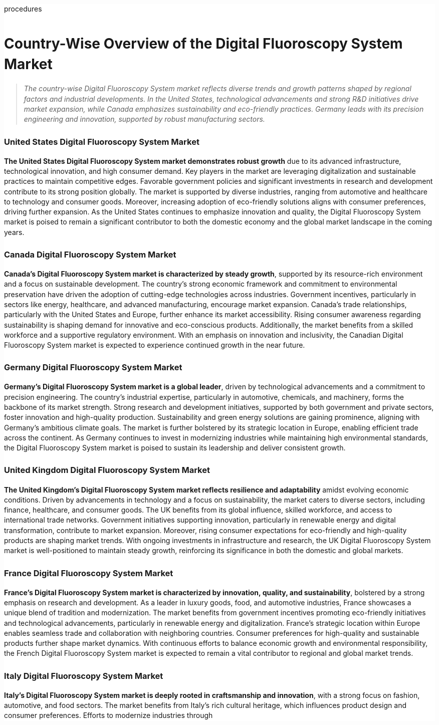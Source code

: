 procedures</li></ul><h1><span class="">Country-Wise Overview of the Digital Fluoroscopy System Market<br /></span></h1><blockquote><p><em><span class="">The country-wise Digital Fluoroscopy System market reflects diverse trends and growth patterns shaped by regional factors and industrial developments. In the United States, technological advancements and strong R&amp;D initiatives drive market expansion, while Canada emphasizes sustainability and eco-friendly practices. Germany leads with its precision engineering and innovation, supported by robust manufacturing sectors.</span></em></p></blockquote><h3><strong>United States Digital Fluoroscopy System Market</strong></h3><p><strong>The United States Digital Fluoroscopy System market demonstrates robust growth</strong> due to its advanced infrastructure, technological innovation, and high consumer demand. Key players in the market are leveraging digitalization and sustainable practices to maintain competitive edges. Favorable government policies and significant investments in research and development contribute to its strong position globally. The market is supported by diverse industries, ranging from automotive and healthcare to technology and consumer goods. Moreover, increasing adoption of eco-friendly solutions aligns with consumer preferences, driving further expansion. As the United States continues to emphasize innovation and quality, the Digital Fluoroscopy System market is poised to remain a significant contributor to both the domestic economy and the global market landscape in the coming years.</p><h3><strong>Canada Digital Fluoroscopy System Market</strong></h3><p><strong>Canada&rsquo;s Digital Fluoroscopy System market is characterized by steady growth</strong>, supported by its resource-rich environment and a focus on sustainable development. The country&rsquo;s strong economic framework and commitment to environmental preservation have driven the adoption of cutting-edge technologies across industries. Government incentives, particularly in sectors like energy, healthcare, and advanced manufacturing, encourage market expansion. Canada&rsquo;s trade relationships, particularly with the United States and Europe, further enhance its market accessibility. Rising consumer awareness regarding sustainability is shaping demand for innovative and eco-conscious products. Additionally, the market benefits from a skilled workforce and a supportive regulatory environment. With an emphasis on innovation and inclusivity, the Canadian Digital Fluoroscopy System market is expected to experience continued growth in the near future.</p><h3><strong>Germany Digital Fluoroscopy System Market</strong></h3><p><strong>Germany&rsquo;s Digital Fluoroscopy System market is a global leader</strong>, driven by technological advancements and a commitment to precision engineering. The country&rsquo;s industrial expertise, particularly in automotive, chemicals, and machinery, forms the backbone of its market strength. Strong research and development initiatives, supported by both government and private sectors, foster innovation and high-quality production. Sustainability and green energy solutions are gaining prominence, aligning with Germany&rsquo;s ambitious climate goals. The market is further bolstered by its strategic location in Europe, enabling efficient trade across the continent. As Germany continues to invest in modernizing industries while maintaining high environmental standards, the Digital Fluoroscopy System market is poised to sustain its leadership and deliver consistent growth.</p><h3><strong>United Kingdom Digital Fluoroscopy System Market</strong></h3><p><strong>The United Kingdom&rsquo;s Digital Fluoroscopy System market reflects resilience and adaptability</strong> amidst evolving economic conditions. Driven by advancements in technology and a focus on sustainability, the market caters to diverse sectors, including finance, healthcare, and consumer goods. The UK benefits from its global influence, skilled workforce, and access to international trade networks. Government initiatives supporting innovation, particularly in renewable energy and digital transformation, contribute to market expansion. Moreover, rising consumer expectations for eco-friendly and high-quality products are shaping market trends. With ongoing investments in infrastructure and research, the UK Digital Fluoroscopy System market is well-positioned to maintain steady growth, reinforcing its significance in both the domestic and global markets.</p><h3><strong>France Digital Fluoroscopy System Market</strong></h3><p><strong>France&rsquo;s Digital Fluoroscopy System market is characterized by innovation, quality, and sustainability</strong>, bolstered by a strong emphasis on research and development. As a leader in luxury goods, food, and automotive industries, France showcases a unique blend of tradition and modernization. The market benefits from government incentives promoting eco-friendly initiatives and technological advancements, particularly in renewable energy and digitalization. France&rsquo;s strategic location within Europe enables seamless trade and collaboration with neighboring countries. Consumer preferences for high-quality and sustainable products further shape market dynamics. With continuous efforts to balance economic growth and environmental responsibility, the French Digital Fluoroscopy System market is expected to remain a vital contributor to regional and global market trends.</p><h3><strong>Italy Digital Fluoroscopy System Market</strong></h3><p><strong>Italy&rsquo;s Digital Fluoroscopy System market is deeply rooted in craftsmanship and innovation</strong>, with a strong focus on fashion, automotive, and food sectors. The market benefits from Italy&rsquo;s rich cultural heritage, which influences product design and consumer preferences. Efforts to modernize industries through